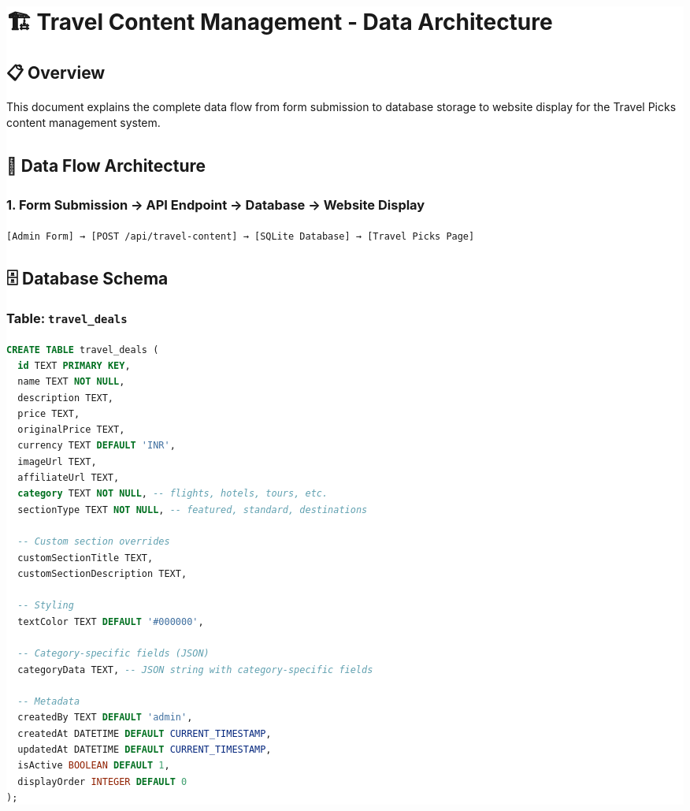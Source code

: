 # 🏗️ Travel Content Management - Data Architecture

## 📋 Overview
This document explains the complete data flow from form submission to database storage to website display for the Travel Picks content management system.

## 🔄 Data Flow Architecture

### 1. **Form Submission** → **API Endpoint** → **Database** → **Website Display**

```
[Admin Form] → [POST /api/travel-content] → [SQLite Database] → [Travel Picks Page]
```

## 🗄️ Database Schema

### **Table: `travel_deals`**
```sql
CREATE TABLE travel_deals (
  id TEXT PRIMARY KEY,
  name TEXT NOT NULL,
  description TEXT,
  price TEXT,
  originalPrice TEXT,
  currency TEXT DEFAULT 'INR',
  imageUrl TEXT,
  affiliateUrl TEXT,
  category TEXT NOT NULL, -- flights, hotels, tours, etc.
  sectionType TEXT NOT NULL, -- featured, standard, destinations
  
  -- Custom section overrides
  customSectionTitle TEXT,
  customSectionDescription TEXT,
  
  -- Styling
  textColor TEXT DEFAULT '#000000',
  
  -- Category-specific fields (JSON)
  categoryData TEXT, -- JSON string with category-specific fields
  
  -- Metadata
  createdBy TEXT DEFAULT 'admin',
  createdAt DATETIME DEFAULT CURRENT_TIMESTAMP,
  updatedAt DATETIME DEFAULT CURRENT_TIMESTAMP,
  isActive BOOLEAN DEFAULT 1,
  displayOrder INTEGER DEFAULT 0
);
```
